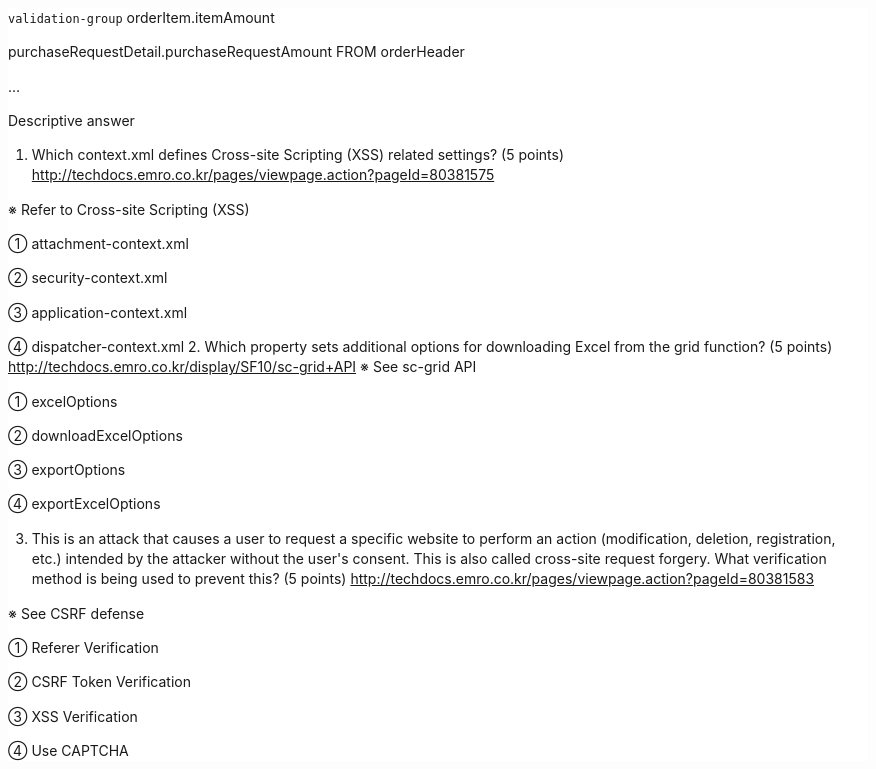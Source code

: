 ```validation-group```
   orderItem.itemAmount

   purchaseRequestDetail.purchaseRequestAmount FROM orderHeader

   …


Descriptive answer


1. Which context.xml defines Cross-site Scripting (XSS) related settings? (5 points)
http://techdocs.emro.co.kr/pages/viewpage.action?pageId=80381575

※ Refer to Cross-site Scripting (XSS)

①
attachment-context.xml

②
security-context.xml

③
application-context.xml

④
dispatcher-context.xml
2. Which property sets additional options for downloading Excel from the grid function? (5 points)
http://techdocs.emro.co.kr/display/SF10/sc-grid+API
※ See sc-grid API

①
excelOptions

②
downloadExcelOptions

③
exportOptions

④
exportExcelOptions

3. This is an attack that causes a user to request a specific website to perform an action (modification, deletion, registration, etc.) intended by the attacker without the user's consent. This is also called cross-site request forgery. What verification method is being used to prevent this? (5 points)
http://techdocs.emro.co.kr/pages/viewpage.action?pageId=80381583

※ See CSRF defense

①
Referer Verification

②
CSRF Token Verification

③
XSS Verification

④
Use CAPTCHA


```